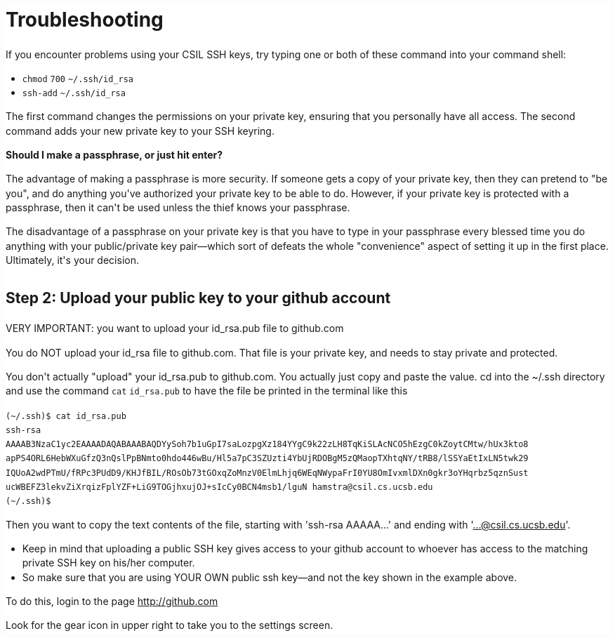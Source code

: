 # Troubleshooting

If you encounter problems using your CSIL SSH keys, try typing one or both of these command into your command shell:

-   `chmod` `700` `~/.ssh/id_rsa`
-   `ssh-add` `~/.ssh/id_rsa`

The first command changes the permissions on your private key, ensuring that you personally have all access. The second command adds your new private key to your SSH keyring.

**Should I make a passphrase, or just hit enter?**

The advantage of making a passphrase is more security. If someone gets a copy of your private key, then they can pretend to "be you", and do anything you've authorized your private key to be able to do. However, if your private key is protected with a passphrase, then it can't be used unless the thief knows your passphrase.

The disadvantage of a passphrase on your private key is that you have to type in your passphrase every blessed time you do anything with your public/private key pair—which sort of defeats the whole "convenience" aspect of setting it up in the first place. Ultimately, it's your decision.

Step 2: Upload your public key to your github account
-----------------------------------------------------

VERY IMPORTANT: you want to upload your id\_rsa.pub file to github.com

You do NOT upload your id\_rsa file to github.com. That file is your private key, and needs to stay private and protected.

You don't actually "upload" your id\_rsa.pub to github.com.   You actually just copy and paste the value. cd into the ~/.ssh directory and use the command `cat` `id_rsa.pub` to have the file be printed in the terminal like this

    (~/.ssh)$ cat id_rsa.pub
    ssh-rsa 
    AAAAB3NzaC1yc2EAAAADAQABAAABAQDYySoh7b1uGpI7saLozpgXz184YYgC9k22zLH8TqKiSLAcNCO5hEzgC0kZoytCMtw/hUx3kto8
    apPS4ORL6HebWXuGfzQ3nQslPpBNmto0hdo446wBu/Hl5a7pC3SZUzti4YbUjRDOBgM5zQMaopTXhtqNY/tRB8/lSSYaEtIxLN5twk29
    IQUoA2wdPTmU/fRPc3PUdD9/KHJfBIL/ROsOb73tGOxqZoMnzV0ElmLhjq6WEqNWypaFrI0YU8OmIvxmlDXn0gkr3oYHqrbz5qznSust
    ucWBEFZ3lekvZiXrqizFplYZF+LiG9TOGjhxujOJ+sIcCy0BCN4msb1/lguN hamstra@csil.cs.ucsb.edu
    (~/.ssh)$

Then you want to copy the text contents of the file, starting with 'ssh-rsa AAAAA...' and ending with '...@csil.cs.ucsb.edu'.

-   Keep in mind that uploading a public SSH key gives access to your github account to whoever has access to the matching private SSH key on his/her computer.
-   So make sure that you are using YOUR OWN public ssh key—and not the key shown in the example above.

To do this, login to the page <http://github.com>

Look for the gear icon in upper right to take you to the settings screen.
